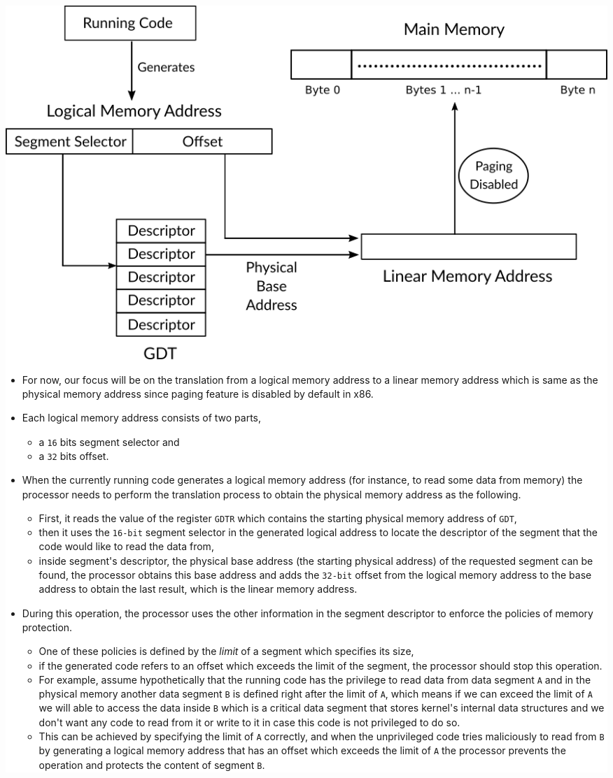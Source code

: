 
  ![Shows How a Logical Memory Address is Translated to a Linear Memory Address (Which Represents a Physical Address when Paging is Disabled).](/assets/logical-memory-address-translation.png)

- For now, our focus will be on the translation from a logical memory address to a linear memory address which is same as the physical memory address since paging feature is disabled by default in x86. 
- Each logical memory address consists of two parts,
  - a `16` bits segment selector and 
  - a `32` bits offset. 
- When the currently running code generates a logical memory address (for instance, to read some data from memory) the processor needs to perform the translation process to obtain the physical memory address as the following. 
  - First, it reads the value of the register `GDTR` which contains the starting physical memory address of `GDT`, 
  - then it uses the `16-bit` segment selector in the generated logical address to locate the descriptor of the segment that the code would like to read the data from,
  - inside segment's descriptor, the physical base address (the starting physical address) of the requested segment can be found, the processor obtains this base address and adds the `32-bit` offset from the logical memory address to the base address to obtain the last result, which is the linear memory address.

- During this operation, the processor uses the other information in the segment descriptor to enforce the policies of memory protection. 
  - One of these policies is defined by the *limit* of a segment which specifies its size, 
  - if the generated code refers to an offset which exceeds the limit of the segment, the processor should stop this operation. 
  - For example, assume hypothetically that the running code has the privilege to read data from data segment `A` and in the physical memory another data segment `B` is defined right after the limit of `A`, which means if we can exceed the limit of `A` we will able to access the data inside `B` which is a critical data segment that stores kernel's internal data structures and we don't want any code to read from it or write to it in case this code is not privileged to do so.
  - This can be achieved by specifying the limit of `A` correctly, and when the unprivileged code tries maliciously to read from `B` by generating a logical memory address that has an offset which exceeds the limit of `A` the processor prevents the operation and protects the content of segment `B`. 
